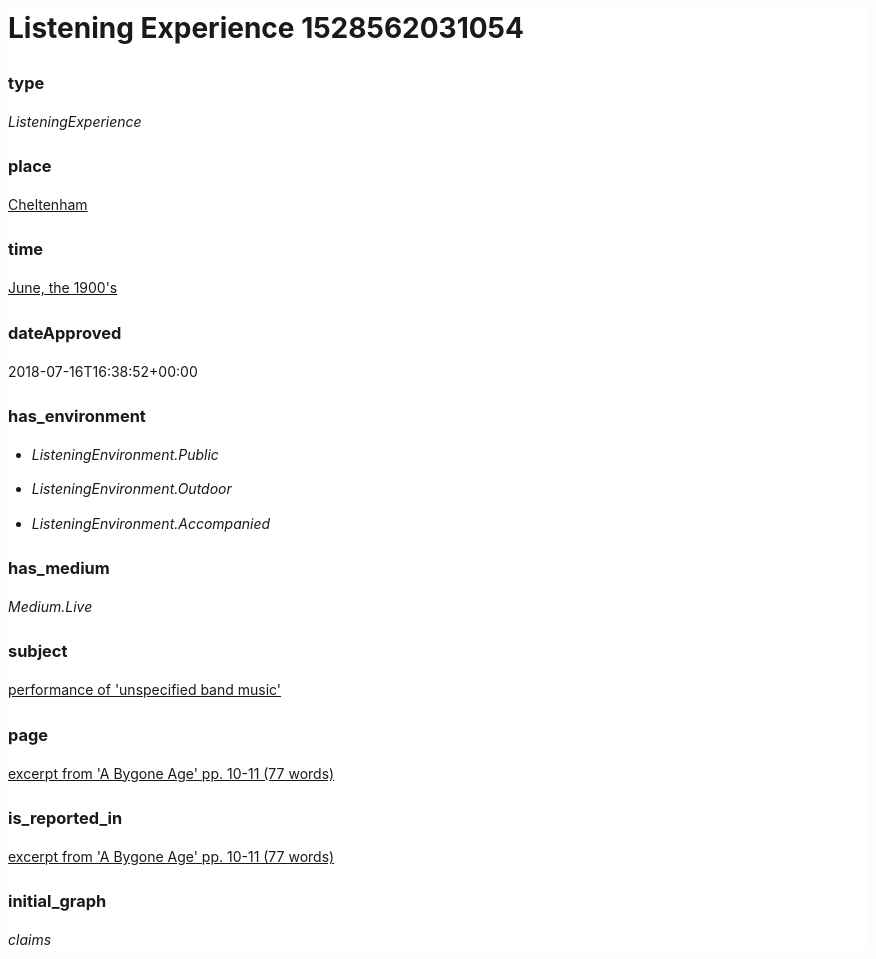 # Listening Experience 1528562031054

### type


*ListeningExperience*

### place


[Cheltenham](#Cheltenham)

### time


[June, the 1900's](#June-the-1900's)

### dateApproved


2018-07-16T16:38:52+00:00

### has_environment

 - *ListeningEnvironment.Public*

 - *ListeningEnvironment.Outdoor*

 - *ListeningEnvironment.Accompanied*

### has_medium


*Medium.Live*

### subject


[performance of 'unspecified band music'](#performance-of-'unspecified-band-music')

### page


[excerpt from 'A Bygone Age' pp. 10-11 (77 words)](#excerpt-from-'A-Bygone-Age'-pp.-10-11-(77-words))

### is_reported_in


[excerpt from 'A Bygone Age' pp. 10-11 (77 words)](#excerpt-from-'A-Bygone-Age'-pp.-10-11-(77-words))

### initial_graph


*claims*
